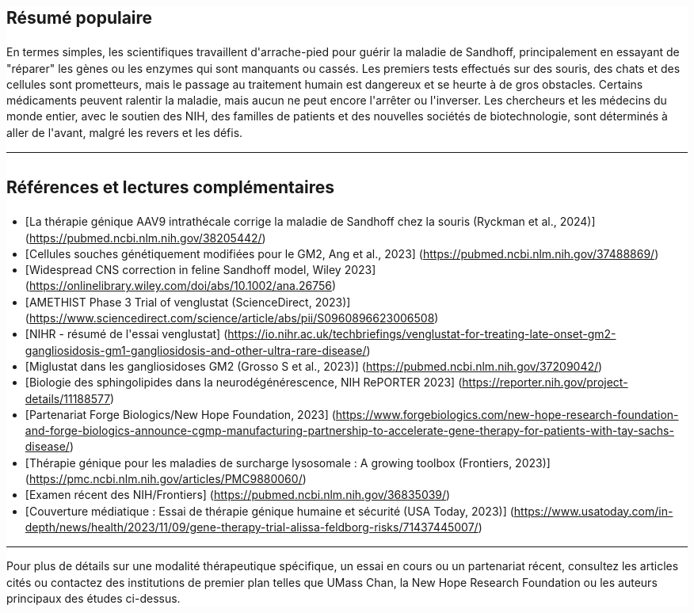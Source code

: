 
## Résumé populaire

En termes simples, les scientifiques travaillent d'arrache-pied pour guérir la maladie de Sandhoff, principalement en essayant de "réparer" les gènes ou les enzymes qui sont manquants ou cassés. Les premiers tests effectués sur des souris, des chats et des cellules sont prometteurs, mais le passage au traitement humain est dangereux et se heurte à de gros obstacles. Certains médicaments peuvent ralentir la maladie, mais aucun ne peut encore l'arrêter ou l'inverser. Les chercheurs et les médecins du monde entier, avec le soutien des NIH, des familles de patients et des nouvelles sociétés de biotechnologie, sont déterminés à aller de l'avant, malgré les revers et les défis.

---

## Références et lectures complémentaires

- [La thérapie génique AAV9 intrathécale corrige la maladie de Sandhoff chez la souris (Ryckman et al., 2024)] (https://pubmed.ncbi.nlm.nih.gov/38205442/)
- [Cellules souches génétiquement modifiées pour le GM2, Ang et al., 2023] (https://pubmed.ncbi.nlm.nih.gov/37488869/)
- [Widespread CNS correction in feline Sandhoff model, Wiley 2023] (https://onlinelibrary.wiley.com/doi/abs/10.1002/ana.26756)
- [AMETHIST Phase 3 Trial of venglustat (ScienceDirect, 2023)] (https://www.sciencedirect.com/science/article/abs/pii/S0960896623006508)
- [NIHR - résumé de l'essai venglustat] (https://io.nihr.ac.uk/techbriefings/venglustat-for-treating-late-onset-gm2-gangliosidosis-gm1-gangliosidosis-and-other-ultra-rare-disease/)
- [Miglustat dans les gangliosidoses GM2 (Grosso S et al., 2023)] (https://pubmed.ncbi.nlm.nih.gov/37209042/)
- [Biologie des sphingolipides dans la neurodégénérescence, NIH RePORTER 2023] (https://reporter.nih.gov/project-details/11188577)
- [Partenariat Forge Biologics/New Hope Foundation, 2023] (https://www.forgebiologics.com/new-hope-research-foundation-and-forge-biologics-announce-cgmp-manufacturing-partnership-to-accelerate-gene-therapy-for-patients-with-tay-sachs-disease/)
- [Thérapie génique pour les maladies de surcharge lysosomale : A growing toolbox (Frontiers, 2023)] (https://pmc.ncbi.nlm.nih.gov/articles/PMC9880060/)
- [Examen récent des NIH/Frontiers] (https://pubmed.ncbi.nlm.nih.gov/36835039/)
- [Couverture médiatique : Essai de thérapie génique humaine et sécurité (USA Today, 2023)] (https://www.usatoday.com/in-depth/news/health/2023/11/09/gene-therapy-trial-alissa-feldborg-risks/71437445007/)

---

Pour plus de détails sur une modalité thérapeutique spécifique, un essai en cours ou un partenariat récent, consultez les articles cités ou contactez des institutions de premier plan telles que UMass Chan, la New Hope Research Foundation ou les auteurs principaux des études ci-dessus.
